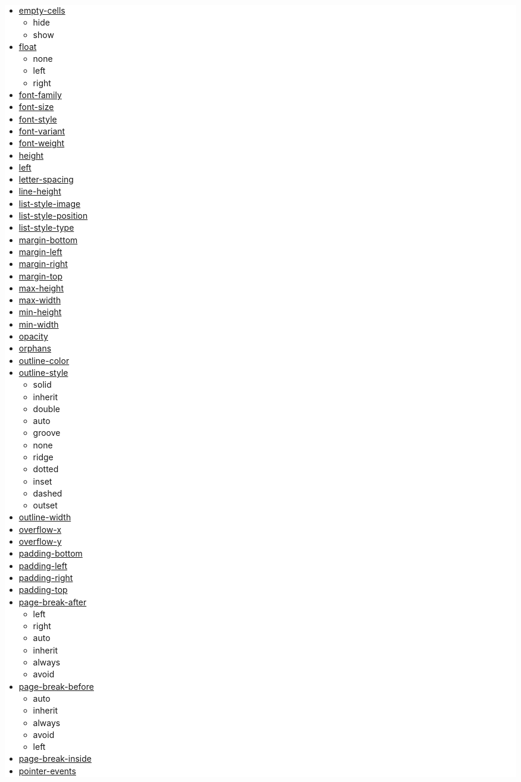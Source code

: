 * [empty-cells](http://css-infos.net/property/empty-cells)
    * hide
    * show
* [float](http://css-infos.net/property/float)
    * none
    * left
    * right
* [font-family](http://css-infos.net/property/font-family)
* [font-size](http://css-infos.net/property/font-size)
* [font-style](http://css-infos.net/property/font-style)
* [font-variant](http://css-infos.net/property/font-variant)
* [font-weight](http://css-infos.net/property/font-weight)
* [height](http://css-infos.net/property/height)
* [left](http://css-infos.net/property/left)
* [letter-spacing](http://css-infos.net/property/letter-spacing)
* [line-height](http://css-infos.net/property/line-height)
* [list-style-image](http://css-infos.net/property/list-style-image)
* [list-style-position](http://css-infos.net/property/list-style-position)
* [list-style-type](http://css-infos.net/property/list-style-type)
* [margin-bottom](http://css-infos.net/property/margin-bottom)
* [margin-left](http://css-infos.net/property/margin-left)
* [margin-right](http://css-infos.net/property/margin-right)
* [margin-top](http://css-infos.net/property/margin-top)
* [max-height](http://css-infos.net/property/max-height)
* [max-width](http://css-infos.net/property/max-width)
* [min-height](http://css-infos.net/property/min-height)
* [min-width](http://css-infos.net/property/min-width)
* [opacity](http://css-infos.net/property/opacity)
* [orphans](http://css-infos.net/property/orphans)
* [outline-color](http://css-infos.net/property/outline-color)
* [outline-style](http://css-infos.net/property/outline-style)
    * solid
    * inherit
    * double
    * auto
    * groove
    * none
    * ridge
    * dotted
    * inset
    * dashed
    * outset
* [outline-width](http://css-infos.net/property/outline-width)
* [overflow-x](http://css-infos.net/property/overflow-x)
* [overflow-y](http://css-infos.net/property/overflow-y)
* [padding-bottom](http://css-infos.net/property/padding-bottom)
* [padding-left](http://css-infos.net/property/padding-left)
* [padding-right](http://css-infos.net/property/padding-right)
* [padding-top](http://css-infos.net/property/padding-top)
* [page-break-after](http://css-infos.net/property/page-break-after)
    * left
    * right
    * auto
    * inherit
    * always
    * avoid
* [page-break-before](http://css-infos.net/property/page-break-before)
    * auto
    * inherit
    * always
    * avoid
    * left
* [page-break-inside](http://css-infos.net/property/page-break-inside)
* [pointer-events](http://css-infos.net/property/pointer-events)